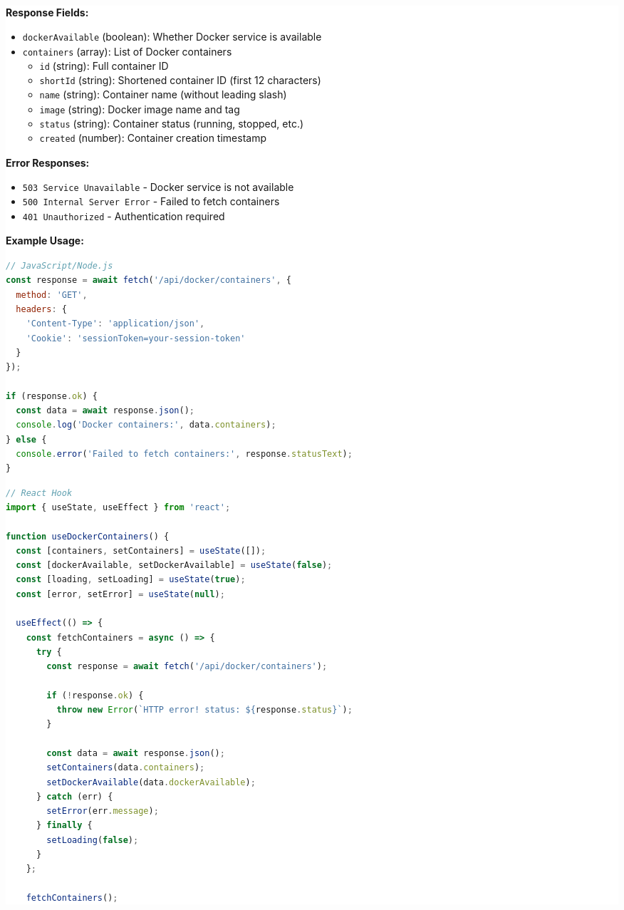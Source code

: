 **Response Fields:**

- `dockerAvailable` (boolean): Whether Docker service is available
- `containers` (array): List of Docker containers
  - `id` (string): Full container ID
  - `shortId` (string): Shortened container ID (first 12 characters)
  - `name` (string): Container name (without leading slash)
  - `image` (string): Docker image name and tag
  - `status` (string): Container status (running, stopped, etc.)
  - `created` (number): Container creation timestamp

**Error Responses:**

- `503 Service Unavailable` - Docker service is not available
- `500 Internal Server Error` - Failed to fetch containers
- `401 Unauthorized` - Authentication required

**Example Usage:**

```javascript
// JavaScript/Node.js
const response = await fetch('/api/docker/containers', {
  method: 'GET',
  headers: {
    'Content-Type': 'application/json',
    'Cookie': 'sessionToken=your-session-token'
  }
});

if (response.ok) {
  const data = await response.json();
  console.log('Docker containers:', data.containers);
} else {
  console.error('Failed to fetch containers:', response.statusText);
}
```

```javascript
// React Hook
import { useState, useEffect } from 'react';

function useDockerContainers() {
  const [containers, setContainers] = useState([]);
  const [dockerAvailable, setDockerAvailable] = useState(false);
  const [loading, setLoading] = useState(true);
  const [error, setError] = useState(null);

  useEffect(() => {
    const fetchContainers = async () => {
      try {
        const response = await fetch('/api/docker/containers');
        
        if (!response.ok) {
          throw new Error(`HTTP error! status: ${response.status}`);
        }
        
        const data = await response.json();
        setContainers(data.containers);
        setDockerAvailable(data.dockerAvailable);
      } catch (err) {
        setError(err.message);
      } finally {
        setLoading(false);
      }
    };

    fetchContainers();
```